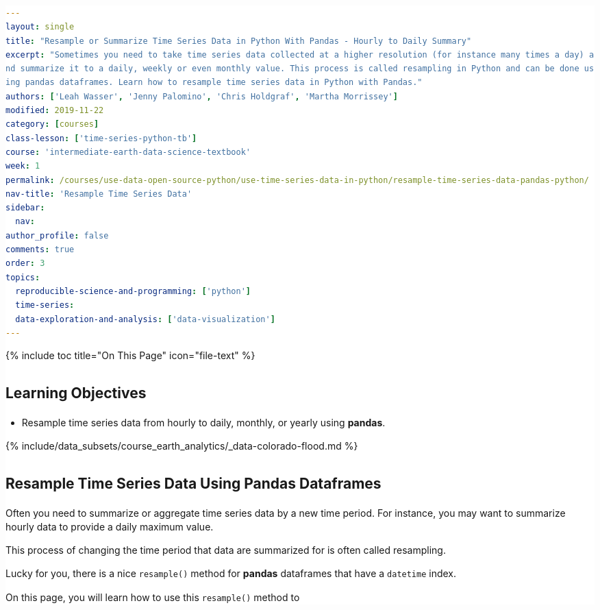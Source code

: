 ```yaml
---
layout: single
title: "Resample or Summarize Time Series Data in Python With Pandas - Hourly to Daily Summary"
excerpt: "Sometimes you need to take time series data collected at a higher resolution (for instance many times a day) and summarize it to a daily, weekly or even monthly value. This process is called resampling in Python and can be done using pandas dataframes. Learn how to resample time series data in Python with Pandas."
authors: ['Leah Wasser', 'Jenny Palomino', 'Chris Holdgraf', 'Martha Morrissey']
modified: 2019-11-22
category: [courses]
class-lesson: ['time-series-python-tb']
course: 'intermediate-earth-data-science-textbook'
week: 1
permalink: /courses/use-data-open-source-python/use-time-series-data-in-python/resample-time-series-data-pandas-python/
nav-title: 'Resample Time Series Data'
sidebar:
  nav:
author_profile: false
comments: true
order: 3
topics:
  reproducible-science-and-programming: ['python']
  time-series:
  data-exploration-and-analysis: ['data-visualization']
---
```


{% include toc title="On This Page" icon="file-text" %}

<div class='notice--success' markdown="1">

## <i class="fa fa-graduation-cap" aria-hidden="true"></i> Learning Objectives

* Resample time series data from hourly to daily, monthly, or yearly using **pandas**.

{% include/data_subsets/course_earth_analytics/_data-colorado-flood.md %}

</div>


## Resample Time Series Data Using Pandas Dataframes

Often you need to summarize or aggregate time series data by a new time period. For instance, you may want to summarize hourly data to provide a daily maximum value. 

This process of changing the time period that data are summarized for is often called resampling. 

Lucky for you, there is a nice `resample()` method for **pandas** dataframes that have a `datetime` index.

On this page, you will learn how to use this `resample()` method to 
